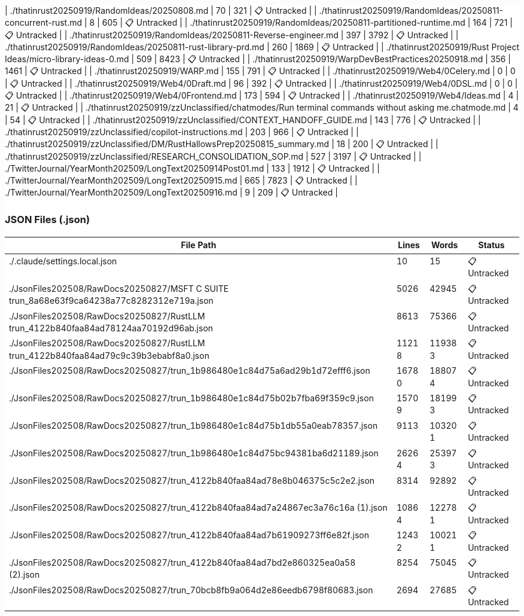 | ./thatinrust20250919/RandomIdeas/20250808.md | 70 | 321 | 📋 Untracked |
| ./thatinrust20250919/RandomIdeas/20250811-concurrent-rust.md | 8 | 605 | 📋 Untracked |
| ./thatinrust20250919/RandomIdeas/20250811-partitioned-runtime.md | 164 | 721 | 📋 Untracked |
| ./thatinrust20250919/RandomIdeas/20250811-Reverse-engineer.md | 397 | 3792 | 📋 Untracked |
| ./thatinrust20250919/RandomIdeas/20250811-rust-library-prd.md | 260 | 1869 | 📋 Untracked |
| ./thatinrust20250919/Rust Project Ideas/micro-library-ideas-0.md | 509 | 8423 | 📋 Untracked |
| ./thatinrust20250919/WarpDevBestPractices20250918.md | 356 | 1461 | 📋 Untracked |
| ./thatinrust20250919/WARP.md | 155 | 791 | 📋 Untracked |
| ./thatinrust20250919/Web4/0Celery.md | 0 | 0 | 📋 Untracked |
| ./thatinrust20250919/Web4/0Draft.md | 96 | 392 | 📋 Untracked |
| ./thatinrust20250919/Web4/0DSL.md | 0 | 0 | 📋 Untracked |
| ./thatinrust20250919/Web4/0Frontend.md | 173 | 594 | 📋 Untracked |
| ./thatinrust20250919/Web4/Ideas.md | 4 | 21 | 📋 Untracked |
| ./thatinrust20250919/zzUnclassified/chatmodes/Run terminal commands without asking me.chatmode.md | 4 | 54 | 📋 Untracked |
| ./thatinrust20250919/zzUnclassified/CONTEXT_HANDOFF_GUIDE.md | 143 | 776 | 📋 Untracked |
| ./thatinrust20250919/zzUnclassified/copilot-instructions.md | 203 | 966 | 📋 Untracked |
| ./thatinrust20250919/zzUnclassified/DM/RustHallowsPrep20250815_summary.md | 18 | 200 | 📋 Untracked |
| ./thatinrust20250919/zzUnclassified/RESEARCH_CONSOLIDATION_SOP.md | 527 | 3197 | 📋 Untracked |
| ./TwitterJournal/YearMonth202509/LongText20250914Post01.md | 133 | 1912 | 📋 Untracked |
| ./TwitterJournal/YearMonth202509/LongText20250915.md | 665 | 7823 | 📋 Untracked |
| ./TwitterJournal/YearMonth202509/LongText20250916.md | 9 | 209 | 📋 Untracked |

### JSON Files (.json)

| File Path | Lines | Words | Status |
|-----------|-------|-------|--------|
| ./.claude/settings.local.json | 10 | 15 | 📋 Untracked |
| ./JsonFiles202508/RawDocs20250827/MSFT C SUITE trun_8a68e63f9ca64238a77c8282312e719a.json | 5026 | 42945 | 📋 Untracked |
| ./JsonFiles202508/RawDocs20250827/RustLLM trun_4122b840faa84ad78124aa70192d96ab.json | 8613 | 75366 | 📋 Untracked |
| ./JsonFiles202508/RawDocs20250827/RustLLM trun_4122b840faa84ad79c9c39b3ebabf8a0.json | 11218 | 119383 | 📋 Untracked |
| ./JsonFiles202508/RawDocs20250827/trun_1b986480e1c84d75a6ad29b1d72efff6.json | 16780 | 188074 | 📋 Untracked |
| ./JsonFiles202508/RawDocs20250827/trun_1b986480e1c84d75b02b7fba69f359c9.json | 15709 | 181993 | 📋 Untracked |
| ./JsonFiles202508/RawDocs20250827/trun_1b986480e1c84d75b1db55a0eab78357.json | 9113 | 103201 | 📋 Untracked |
| ./JsonFiles202508/RawDocs20250827/trun_1b986480e1c84d75bc94381ba6d21189.json | 26264 | 253973 | 📋 Untracked |
| ./JsonFiles202508/RawDocs20250827/trun_4122b840faa84ad78e8b046375c5c2e2.json | 8314 | 92892 | 📋 Untracked |
| ./JsonFiles202508/RawDocs20250827/trun_4122b840faa84ad7a24867ec3a76c16a (1).json | 10864 | 122781 | 📋 Untracked |
| ./JsonFiles202508/RawDocs20250827/trun_4122b840faa84ad7b61909273ff6e82f.json | 12432 | 100211 | 📋 Untracked |
| ./JsonFiles202508/RawDocs20250827/trun_4122b840faa84ad7bd2e860325ea0a58 (2).json | 8254 | 75045 | 📋 Untracked |
| ./JsonFiles202508/RawDocs20250827/trun_70bcb8fb9a064d2e86eedb6798f80683.json | 2694 | 27685 | 📋 Untracked |